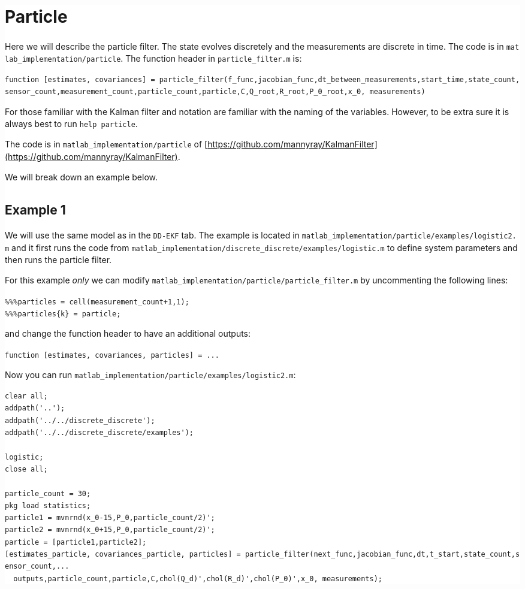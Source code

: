 # Particle

Here we will describe the particle filter. The state evolves discretely and the measurements are discrete in time. The code is in `matlab_implementation/particle`. The function header in `particle_filter.m` is:

```
function [estimates, covariances] = particle_filter(f_func,jacobian_func,dt_between_measurements,start_time,state_count,sensor_count,measurement_count,particle_count,particle,C,Q_root,R_root,P_0_root,x_0, measurements)
```

For those familiar with the Kalman filter and notation are familiar with the naming of the variables. However, to be extra sure it is always best to run `help particle`.

The code is in `matlab_implementation/particle` of [https://github.com/mannyray/KalmanFilter](https://github.com/mannyray/KalmanFilter).


 We will break down an example below.

## Example 1

We will use the same model as in the `DD-EKF` tab. The example is located in `matlab_implementation/particle/examples/logistic2.m` and it  first runs the code from `matlab_implementation/discrete_discrete/examples/logistic.m` to define system parameters and then runs the particle filter.

For this example *only* we can modify `matlab_implementation/particle/particle_filter.m` by uncommenting the following lines:

```
%%%particles = cell(measurement_count+1,1);
%%%particles{k} = particle;
```

and change the function header to have an additional outputs:

```
function [estimates, covariances, particles] = ...
```

Now you can run `matlab_implementation/particle/examples/logistic2.m`:

```
clear all;
addpath('..');
addpath('../../discrete_discrete');
addpath('../../discrete_discrete/examples');

logistic;
close all;

particle_count = 30; 
pkg load statistics;
particle1 = mvnrnd(x_0-15,P_0,particle_count/2)';
particle2 = mvnrnd(x_0+15,P_0,particle_count/2)';
particle = [particle1,particle2];
[estimates_particle, covariances_particle, particles] = particle_filter(next_func,jacobian_func,dt,t_start,state_count,sensor_count,...
  outputs,particle_count,particle,C,chol(Q_d)',chol(R_d)',chol(P_0)',x_0, measurements);
```
